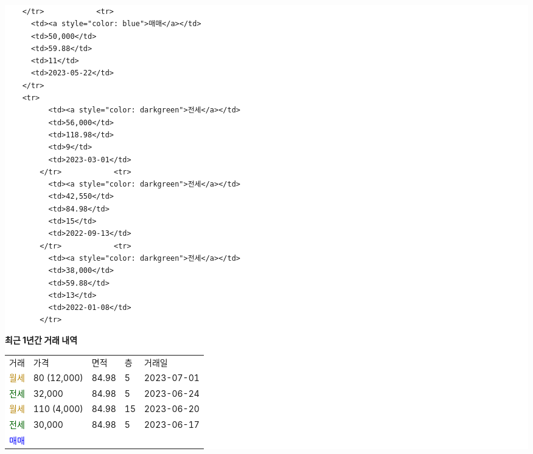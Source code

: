         </tr>            <tr>
          <td><a style="color: blue">매매</a></td>
          <td>50,000</td>
          <td>59.88</td>
          <td>11</td>
          <td>2023-05-22</td>
        </tr>        
        <tr>
              <td><a style="color: darkgreen">전세</a></td>
              <td>56,000</td>
              <td>118.98</td>
              <td>9</td>
              <td>2023-03-01</td>
            </tr>            <tr>
              <td><a style="color: darkgreen">전세</a></td>
              <td>42,550</td>
              <td>84.98</td>
              <td>15</td>
              <td>2022-09-13</td>
            </tr>            <tr>
              <td><a style="color: darkgreen">전세</a></td>
              <td>38,000</td>
              <td>59.88</td>
              <td>13</td>
              <td>2022-01-08</td>
            </tr>        
    
</table>

<b>최근 1년간 거래 내역</b>

<table class="sortable">
    <tr>
      <td>거래</td>
      <td>가격</td>
      <td>면적</td>
      <td>층</td>
      <td>거래일</td>
    </tr>
    <tr>
      <td><a style="color: darkgoldenrod">월세</a></td>
      <td>80 (12,000)</td>
      <td>84.98</td>
      <td>5</td>
      <td>2023-07-01</td>
    </tr>          <tr>
      <td><a style="color: darkgreen">전세</a></td>
      <td>32,000</td>
      <td>84.98</td>
      <td>5</td>
      <td>2023-06-24</td>
    </tr>          <tr>
      <td><a style="color: darkgoldenrod">월세</a></td>
      <td>110 (4,000)</td>
      <td>84.98</td>
      <td>15</td>
      <td>2023-06-20</td>
    </tr>          <tr>
      <td><a style="color: darkgreen">전세</a></td>
      <td>30,000</td>
      <td>84.98</td>
      <td>5</td>
      <td>2023-06-17</td>
    </tr>          <tr>
      <td><a style="color: blue">매매</a></td>